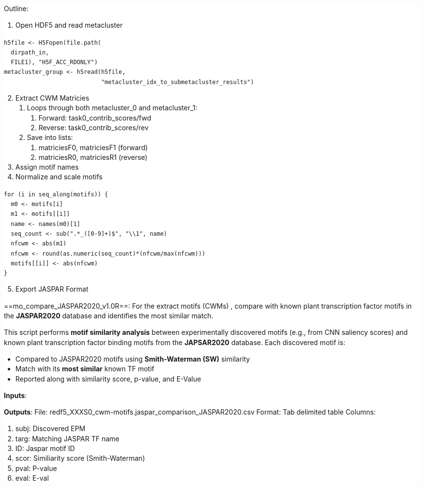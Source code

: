 Outline:
1. Open HDF5 and read metacluster
```
h5file <- H5Fopen(file.path(
  dirpath_in,
  FILE1), "H5F_ACC_RDONLY")
metacluster_group <- h5read(h5file,
                            "metacluster_idx_to_submetacluster_results")
```
2.  Extract CWM Matricies
	1. Loops through both metacluster_0 and metacluster_1:
		1. Forward: task0_contrib_scores/fwd
		2. Reverse: task0_contrib_scores/rev
	2. Save into lists:
		1. matriciesF0, matriciesF1 (forward)
		2. matriciesR0, matriciesR1 (reverse)
3. Assign motif names
4. Normalize and scale motifs
```
for (i in seq_along(motifs)) {
  m0 <- motifs[i]
  m1 <- motifs[[i]]
  name <- names(m0)[1]
  seq_count <- sub(".*_([0-9]+)$", "\\1", name)
  nfcwm <- abs(m1)
  nfcwm <- round(as.numeric(seq_count)*(nfcwm/max(nfcwm)))
  motifs[[i]] <- abs(nfcwm)
}
```
5. Export JASPAR Format

==mo_compare_JASPAR2020_v1.0R==: For the extract motifs (CWMs) , compare with known plant transcription factor motifs in the **JASPAR2020** database and identifies the most similar match.

This script performs **motif similarity analysis** between experimentally discovered motifs (e.g., from CNN saliency scores) and known plant transcription factor binding motifs from the **JAPSAR2020** database. Each discovered motif is:
- Compared to JASPAR2020 motifs using **Smith-Waterman (SW)** similarity
- Match with its **most similar** known TF motif
- Reported along with similarity score, p-value, and E-Value

**Inputs**:

**Outputs**:
File: redf5_XXXS0_cwm-motifs.jaspar_comparison_JASPAR2020.csv
Format: Tab delimited table
Columns:
1. subj: Discovered EPM
2. targ: Matching JASPAR TF name
3. ID: Jaspar motif ID
4. scor: Similiarity score (Smith-Waterman)
5. pval: P-value
6. eval: E-val
